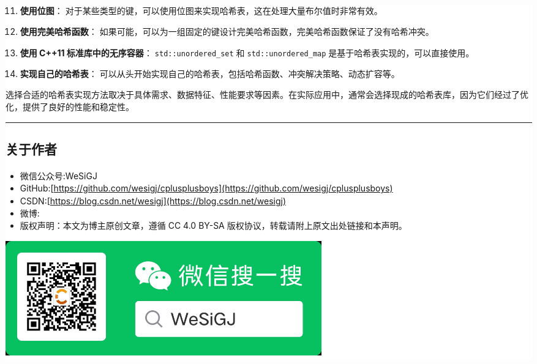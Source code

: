 11. **使用位图**：
    对于某些类型的键，可以使用位图来实现哈希表，这在处理大量布尔值时非常有效。

12. **使用完美哈希函数**：
    如果可能，可以为一组固定的键设计完美哈希函数，完美哈希函数保证了没有哈希冲突。

13. **使用 C++11 标准库中的无序容器**：
    `std::unordered_set` 和 `std::unordered_map` 是基于哈希表实现的，可以直接使用。

14. **实现自己的哈希表**：
    可以从头开始实现自己的哈希表，包括哈希函数、冲突解决策略、动态扩容等。

选择合适的哈希表实现方法取决于具体需求、数据特征、性能要求等因素。在实际应用中，通常会选择现成的哈希表库，因为它们经过了优化，提供了良好的性能和稳定性。

---

## 关于作者

- 微信公众号:WeSiGJ
- GitHub:[https://github.com/wesigj/cplusplusboys](https://github.com/wesigj/cplusplusboys)
- CSDN:[https://blog.csdn.net/wesigj](https://blog.csdn.net/wesigj)
- 微博:
- 版权声明：本文为博主原创文章，遵循 CC 4.0 BY-SA 版权协议，转载请附上原文出处链接和本声明。

<img src=/./img/wechat.jpg width=60% />
